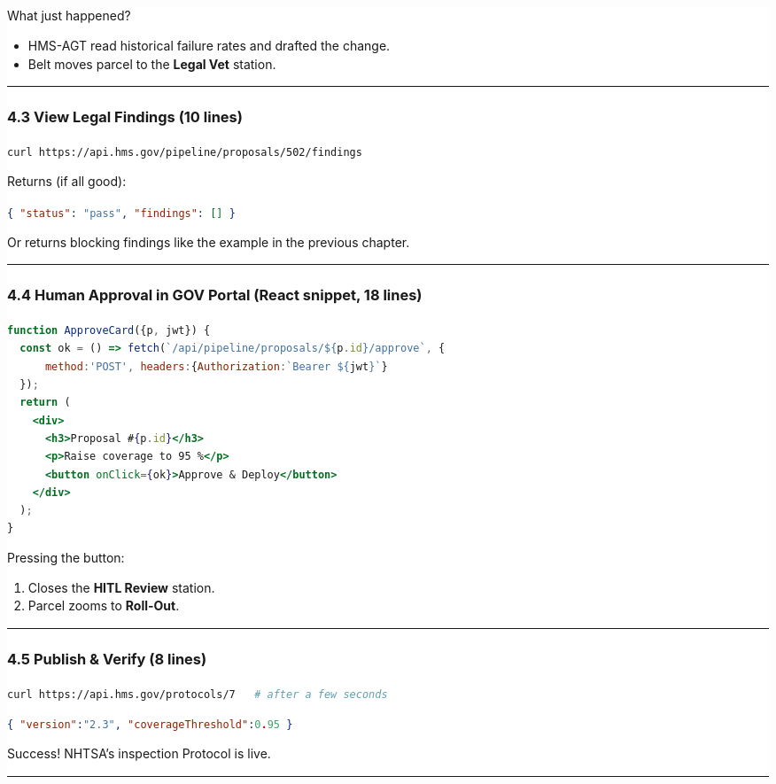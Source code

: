 What just happened?  
* HMS-AGT read historical failure rates and drafted the change.  
* Belt moves parcel to the **Legal Vet** station.

---

### 4.3 View Legal Findings (10 lines)

```bash
curl https://api.hms.gov/pipeline/proposals/502/findings
```

Returns (if all good):

```json
{ "status": "pass", "findings": [] }
```

Or returns blocking findings like the example in the previous chapter.

---

### 4.4 Human Approval in GOV Portal (React snippet, 18 lines)

```jsx
function ApproveCard({p, jwt}) {
  const ok = () => fetch(`/api/pipeline/proposals/${p.id}/approve`, {
      method:'POST', headers:{Authorization:`Bearer ${jwt}`}
  });
  return (
    <div>
      <h3>Proposal #{p.id}</h3>
      <p>Raise coverage to 95 %</p>
      <button onClick={ok}>Approve & Deploy</button>
    </div>
  );
}
```

Pressing the button:

1. Closes the **HITL Review** station.  
2. Parcel zooms to **Roll-Out**.

---

### 4.5 Publish & Verify (8 lines)

```bash
curl https://api.hms.gov/protocols/7   # after a few seconds
```

```json
{ "version":"2.3", "coverageThreshold":0.95 }
```

Success! NHTSA’s inspection Protocol is live.

---